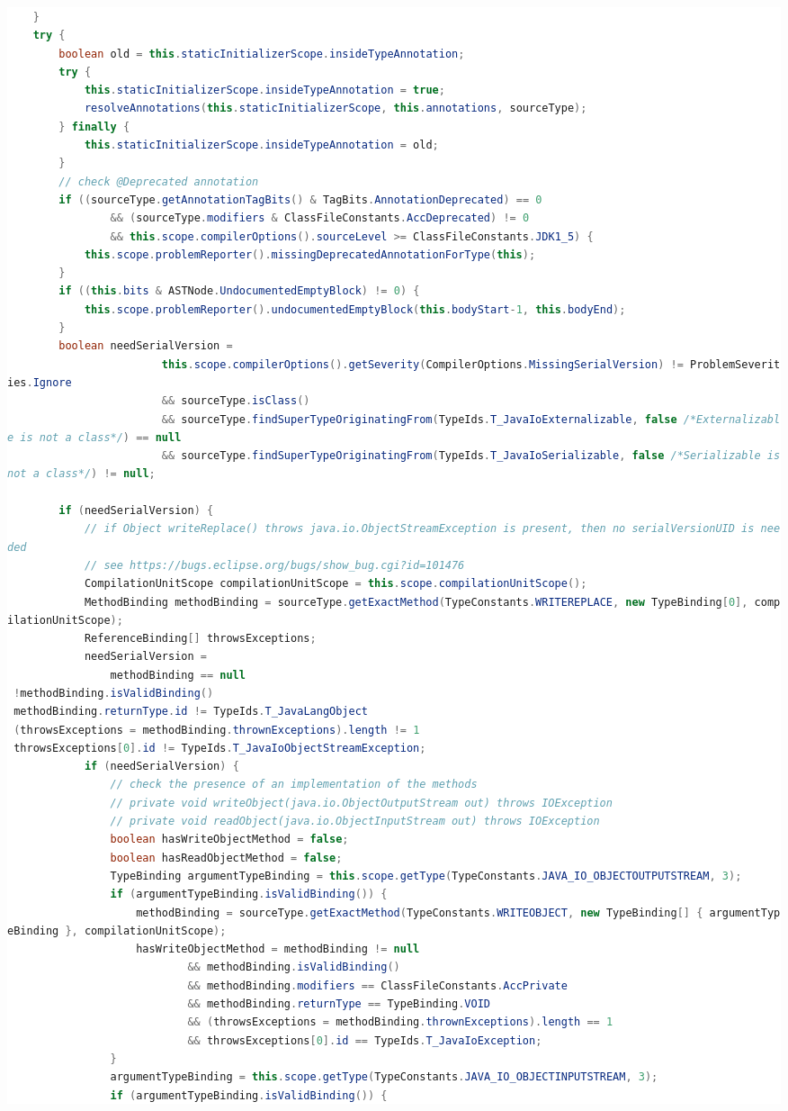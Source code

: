 ```java
	}
	try {
		boolean old = this.staticInitializerScope.insideTypeAnnotation;
		try {
			this.staticInitializerScope.insideTypeAnnotation = true;
			resolveAnnotations(this.staticInitializerScope, this.annotations, sourceType);
		} finally {
			this.staticInitializerScope.insideTypeAnnotation = old;
		}
		// check @Deprecated annotation
		if ((sourceType.getAnnotationTagBits() & TagBits.AnnotationDeprecated) == 0
				&& (sourceType.modifiers & ClassFileConstants.AccDeprecated) != 0
				&& this.scope.compilerOptions().sourceLevel >= ClassFileConstants.JDK1_5) {
			this.scope.problemReporter().missingDeprecatedAnnotationForType(this);
		}
		if ((this.bits & ASTNode.UndocumentedEmptyBlock) != 0) {
			this.scope.problemReporter().undocumentedEmptyBlock(this.bodyStart-1, this.bodyEnd);
		}
		boolean needSerialVersion =
						this.scope.compilerOptions().getSeverity(CompilerOptions.MissingSerialVersion) != ProblemSeverities.Ignore
						&& sourceType.isClass()
						&& sourceType.findSuperTypeOriginatingFrom(TypeIds.T_JavaIoExternalizable, false /*Externalizable is not a class*/) == null
						&& sourceType.findSuperTypeOriginatingFrom(TypeIds.T_JavaIoSerializable, false /*Serializable is not a class*/) != null;

		if (needSerialVersion) {
			// if Object writeReplace() throws java.io.ObjectStreamException is present, then no serialVersionUID is needed
			// see https://bugs.eclipse.org/bugs/show_bug.cgi?id=101476
			CompilationUnitScope compilationUnitScope = this.scope.compilationUnitScope();
			MethodBinding methodBinding = sourceType.getExactMethod(TypeConstants.WRITEREPLACE, new TypeBinding[0], compilationUnitScope);
			ReferenceBinding[] throwsExceptions;
			needSerialVersion =
				methodBinding == null
 !methodBinding.isValidBinding()
 methodBinding.returnType.id != TypeIds.T_JavaLangObject
 (throwsExceptions = methodBinding.thrownExceptions).length != 1
 throwsExceptions[0].id != TypeIds.T_JavaIoObjectStreamException;
			if (needSerialVersion) {
				// check the presence of an implementation of the methods
				// private void writeObject(java.io.ObjectOutputStream out) throws IOException
				// private void readObject(java.io.ObjectInputStream out) throws IOException
				boolean hasWriteObjectMethod = false;
				boolean hasReadObjectMethod = false;
				TypeBinding argumentTypeBinding = this.scope.getType(TypeConstants.JAVA_IO_OBJECTOUTPUTSTREAM, 3);
				if (argumentTypeBinding.isValidBinding()) {
					methodBinding = sourceType.getExactMethod(TypeConstants.WRITEOBJECT, new TypeBinding[] { argumentTypeBinding }, compilationUnitScope);
					hasWriteObjectMethod = methodBinding != null
							&& methodBinding.isValidBinding()
							&& methodBinding.modifiers == ClassFileConstants.AccPrivate
							&& methodBinding.returnType == TypeBinding.VOID
							&& (throwsExceptions = methodBinding.thrownExceptions).length == 1
							&& throwsExceptions[0].id == TypeIds.T_JavaIoException;
				}
				argumentTypeBinding = this.scope.getType(TypeConstants.JAVA_IO_OBJECTINPUTSTREAM, 3);
				if (argumentTypeBinding.isValidBinding()) {
```